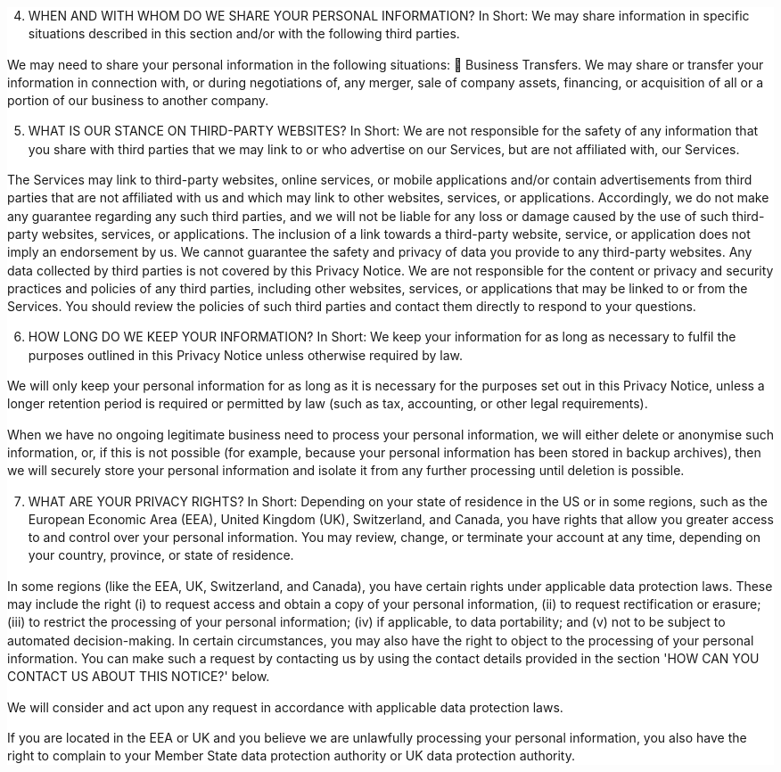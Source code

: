 4. WHEN AND WITH WHOM DO WE SHARE YOUR PERSONAL INFORMATION?
In Short: We may share information in specific situations described in this section and/or with the following third parties.

We may need to share your personal information in the following situations:
	Business Transfers. We may share or transfer your information in connection with, or during negotiations of, any merger, sale of company assets, financing, or acquisition of all or a portion of our business to another company.

5. WHAT IS OUR STANCE ON THIRD-PARTY WEBSITES?
In Short: We are not responsible for the safety of any information that you share with third parties that we may link to or who advertise on our Services, but are not affiliated with, our Services.

The Services may link to third-party websites, online services, or mobile applications and/or contain advertisements from third parties that are not affiliated with us and which may link to other websites, services, or applications. Accordingly, we do not make any guarantee regarding any such third parties, and we will not be liable for any loss or damage caused by the use of such third-party websites, services, or applications. The inclusion of a link towards a third-party website, service, or application does not imply an endorsement by us. We cannot guarantee the safety and privacy of data you provide to any third-party websites. Any data collected by third parties is not covered by this Privacy Notice. We are not responsible for the content or privacy and security practices and policies of any third parties, including other websites, services, or applications that may be linked to or from the Services. You should review the policies of such third parties and contact them directly to respond to your questions.

6. HOW LONG DO WE KEEP YOUR INFORMATION?
In Short: We keep your information for as long as necessary to fulfil the purposes outlined in this Privacy Notice unless otherwise required by law.

We will only keep your personal information for as long as it is necessary for the purposes set out in this Privacy Notice, unless a longer retention period is required or permitted by law (such as tax, accounting, or other legal requirements).

When we have no ongoing legitimate business need to process your personal information, we will either delete or anonymise such information, or, if this is not possible (for example, because your personal information has been stored in backup archives), then we will securely store your personal information and isolate it from any further processing until deletion is possible.

7. WHAT ARE YOUR PRIVACY RIGHTS?
In Short: Depending on your state of residence in the US or in some regions, such as the European Economic Area (EEA), United Kingdom (UK), Switzerland, and Canada, you have rights that allow you greater access to and control over your personal information. You may review, change, or terminate your account at any time, depending on your country, province, or state of residence.

In some regions (like the EEA, UK, Switzerland, and Canada), you have certain rights under applicable data protection laws. These may include the right (i) to request access and obtain a copy of your personal information, (ii) to request rectification or erasure; (iii) to restrict the processing of your personal information; (iv) if applicable, to data portability; and (v) not to be subject to automated decision-making. In certain circumstances, you may also have the right to object to the processing of your personal information. You can make such a request by contacting us by using the contact details provided in the section 'HOW CAN YOU CONTACT US ABOUT THIS NOTICE?' below.

We will consider and act upon any request in accordance with applicable data protection laws.
 
If you are located in the EEA or UK and you believe we are unlawfully processing your personal information, you also have the right to complain to your Member State data protection authority or UK data protection authority.
